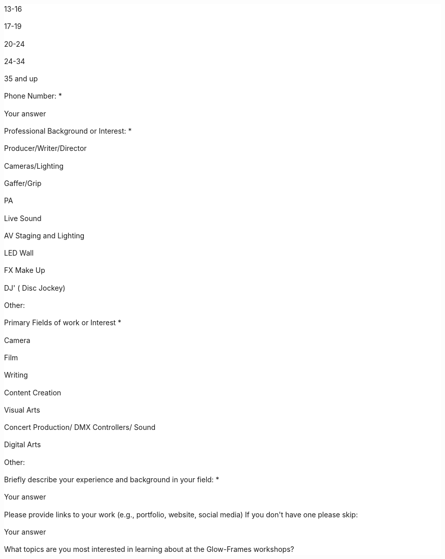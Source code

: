 13-16

17-19

20-24

24-34

35 and up

Phone Number: \*

Your answer

Professional Background or Interest: \*

Producer/Writer/Director

Cameras/Lighting

Gaffer/Grip

PA

Live Sound

AV Staging and Lighting

LED Wall

FX Make Up

DJ' ( Disc Jockey)

Other:

Primary Fields of work or Interest \*

Camera

Film

Writing

Content Creation

Visual Arts

Concert Production/ DMX Controllers/ Sound

Digital Arts

Other:

Briefly describe your experience and background in your field: \*

Your answer

Please provide links to your work (e.g., portfolio, website, social media) If you don't have one please skip:

Your answer

What topics are you most interested in learning about at the Glow-Frames workshops?
